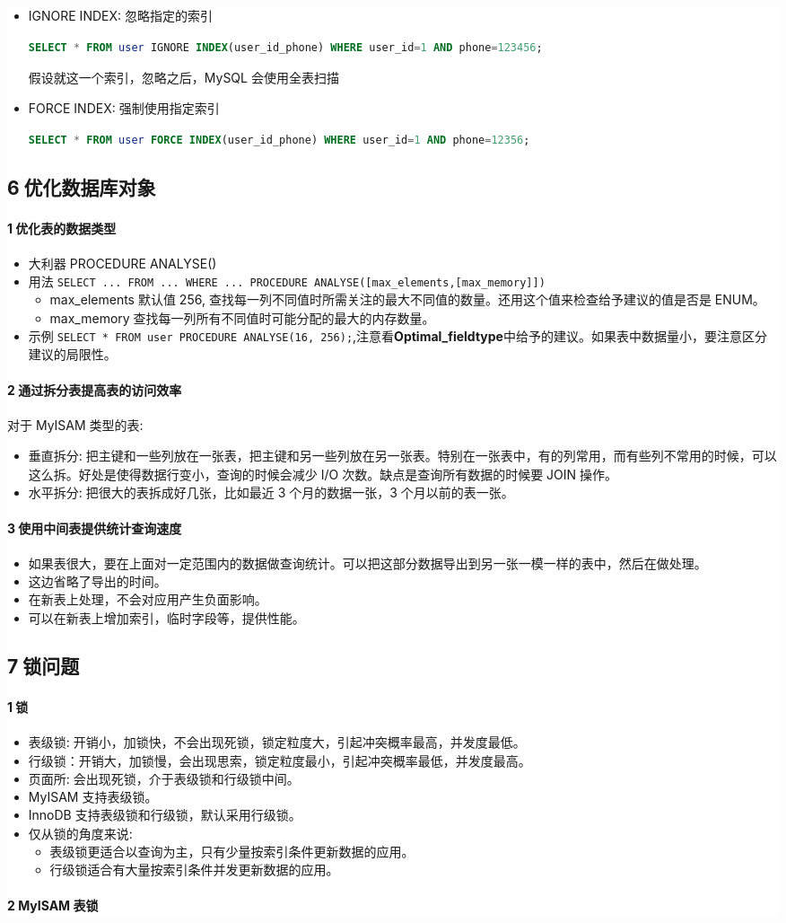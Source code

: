   - IGNORE INDEX: 忽略指定的索引

    ```sql
    SELECT * FROM user IGNORE INDEX(user_id_phone) WHERE user_id=1 AND phone=123456;
    ```

    假设就这一个索引，忽略之后，MySQL 会使用全表扫描

  - FORCE INDEX: 强制使用指定索引

    ```sql
    SELECT * FROM user FORCE INDEX(user_id_phone) WHERE user_id=1 AND phone=12356;
    ```

## 6 优化数据库对象

#### 1 优化表的数据类型

- 大利器 PROCEDURE ANALYSE()
- 用法 `SELECT ... FROM ... WHERE ... PROCEDURE ANALYSE([max_elements,[max_memory]])`
  - max_elements 默认值 256, 查找每一列不同值时所需关注的最大不同值的数量。还用这个值来检查给予建议的值是否是 ENUM。
  - max_memory 查找每一列所有不同值时可能分配的最大的内存数量。
- 示例 `SELECT * FROM user PROCEDURE ANALYSE(16, 256);`,注意看**Optimal_fieldtype**中给予的建议。如果表中数据量小，要注意区分建议的局限性。

#### 2 通过拆分表提高表的访问效率

对于 MyISAM 类型的表:

- 垂直拆分: 把主键和一些列放在一张表，把主键和另一些列放在另一张表。特别在一张表中，有的列常用，而有些列不常用的时候，可以这么拆。好处是使得数据行变小，查询的时候会减少 I/O 次数。缺点是查询所有数据的时候要 JOIN 操作。
- 水平拆分: 把很大的表拆成好几张，比如最近 3 个月的数据一张，3 个月以前的表一张。

#### 3 使用中间表提供统计查询速度

- 如果表很大，要在上面对一定范围内的数据做查询统计。可以把这部分数据导出到另一张一模一样的表中，然后在做处理。
- 这边省略了导出的时间。
- 在新表上处理，不会对应用产生负面影响。
- 可以在新表上增加索引，临时字段等，提供性能。

## 7 锁问题

#### 1 锁

- 表级锁: 开销小，加锁快，不会出现死锁，锁定粒度大，引起冲突概率最高，并发度最低。
- 行级锁：开销大，加锁慢，会出现思索，锁定粒度最小，引起冲突概率最低，并发度最高。
- 页面所: 会出现死锁，介于表级锁和行级锁中间。
- MyISAM 支持表级锁。
- InnoDB 支持表级锁和行级锁，默认采用行级锁。
- 仅从锁的角度来说:
  - 表级锁更适合以查询为主，只有少量按索引条件更新数据的应用。
  - 行级锁适合有大量按索引条件并发更新数据的应用。

#### 2 MyISAM 表锁
